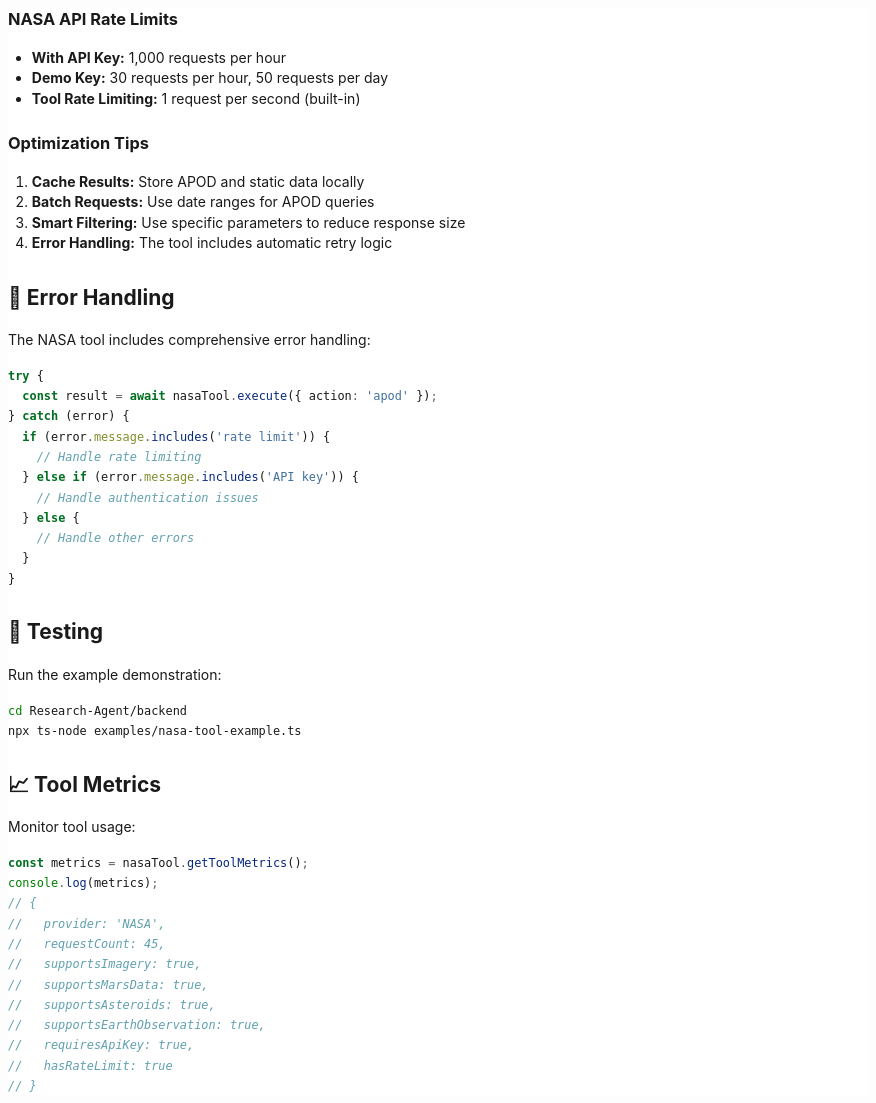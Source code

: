 ### NASA API Rate Limits
- **With API Key:** 1,000 requests per hour
- **Demo Key:** 30 requests per hour, 50 requests per day
- **Tool Rate Limiting:** 1 request per second (built-in)

### Optimization Tips
1. **Cache Results:** Store APOD and static data locally
2. **Batch Requests:** Use date ranges for APOD queries
3. **Smart Filtering:** Use specific parameters to reduce response size
4. **Error Handling:** The tool includes automatic retry logic

## 🔧 Error Handling

The NASA tool includes comprehensive error handling:

```typescript
try {
  const result = await nasaTool.execute({ action: 'apod' });
} catch (error) {
  if (error.message.includes('rate limit')) {
    // Handle rate limiting
  } else if (error.message.includes('API key')) {
    // Handle authentication issues
  } else {
    // Handle other errors
  }
}
```

## 🧪 Testing

Run the example demonstration:

```bash
cd Research-Agent/backend
npx ts-node examples/nasa-tool-example.ts
```

## 📈 Tool Metrics

Monitor tool usage:

```typescript
const metrics = nasaTool.getToolMetrics();
console.log(metrics);
// {
//   provider: 'NASA',
//   requestCount: 45,
//   supportsImagery: true,
//   supportsMarsData: true,
//   supportsAsteroids: true,
//   supportsEarthObservation: true,
//   requiresApiKey: true,
//   hasRateLimit: true
// }
```
